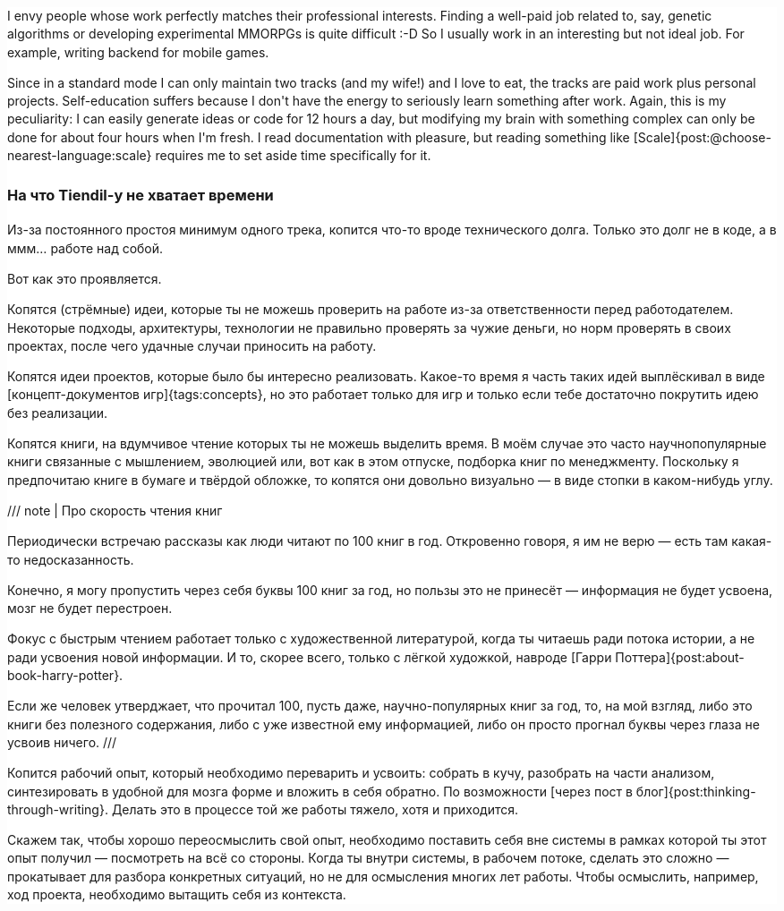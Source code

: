 I envy people whose work perfectly matches their professional interests. Finding a well-paid job related to, say, genetic algorithms or developing experimental MMORPGs is quite difficult :-D So I usually work in an interesting but not ideal job. For example, writing backend for mobile games.

Since in a standard mode I can only maintain two tracks (and my wife!) and I love to eat, the tracks are paid work plus personal projects. Self-education suffers because I don't have the energy to seriously learn something after work. Again, this is my peculiarity: I can easily generate ideas or code for 12 hours a day, but modifying my brain with something complex can only be done for about four hours when I'm fresh. I read documentation with pleasure, but reading something like [Scale]{post:@choose-nearest-language:scale} requires me to set aside time specifically for it.

### На что Tiendil-у не хватает времени

Из-за постоянного простоя минимум одного трека, копится что-то вроде технического долга. Только это долг не в коде, а в ммм… работе над собой.

Вот как это проявляется.

Копятся (стрёмные) идеи, которые ты не можешь проверить на работе из-за ответственности перед работодателем. Некоторые подходы, архитектуры, технологии не правильно проверять за чужие деньги, но норм проверять в своих проектах, после чего удачные случаи приносить на работу.

Копятся идеи проектов, которые было бы интересно реализовать. Какое-то время я часть таких идей выплёскивал в виде [концепт-документов игр]{tags:concepts}, но это работает только для игр и только если тебе достаточно покрутить идею без реализации.

Копятся книги, на вдумчивое чтение которых ты не можешь выделить время. В моём случае это часто научнопопулярные книги связанные с мышлением, эволюцией или, вот как в этом отпуске, подборка книг по менеджменту. Поскольку я предпочитаю книге в бумаге и твёрдой обложке, то копятся они довольно визуально — в виде стопки в каком-нибудь углу.

/// note | Про скорость чтения книг

Периодически встречаю рассказы как люди читают по 100 книг в год. Откровенно говоря, я им не верю — есть там какая-то недосказанность.

Конечно, я могу пропустить через себя буквы 100 книг за год, но пользы это не принесёт — информация не будет усвоена, мозг не будет перестроен.

Фокус с быстрым чтением работает только с художественной литературой, когда ты читаешь ради потока истории, а не ради усвоения новой информации. И то, скорее всего, только с лёгкой художкой, навроде [Гарри Поттера]{post:about-book-harry-potter}.

Если же человек утверджает, что прочитал 100, пусть даже, научно-популярных книг за год, то, на мой взгляд, либо это книги без полезного содержания, либо с уже известной ему информацией, либо он просто прогнал буквы через глаза не усвоив ничего.
///

Копится рабочий опыт, который необходимо переварить и усвоить: собрать в кучу, разобрать на части анализом, синтезировать в удобной для мозга форме и вложить в себя обратно. По возможности [через пост в блог]{post:thinking-through-writing}. Делать это в процессе той же работы тяжело, хотя и приходится.

Скажем так, чтобы хорошо переосмыслить свой опыт, необходимо поставить себя вне системы в рамках которой ты этот опыт получил — посмотреть на всё со стороны. Когда ты внутри системы, в рабочем потоке, сделать это сложно — прокатывает для разбора конкретных ситуаций, но не для осмысления многих лет работы. Чтобы осмыслить, например, ход проекта, необходимо вытащить себя из контекста.
